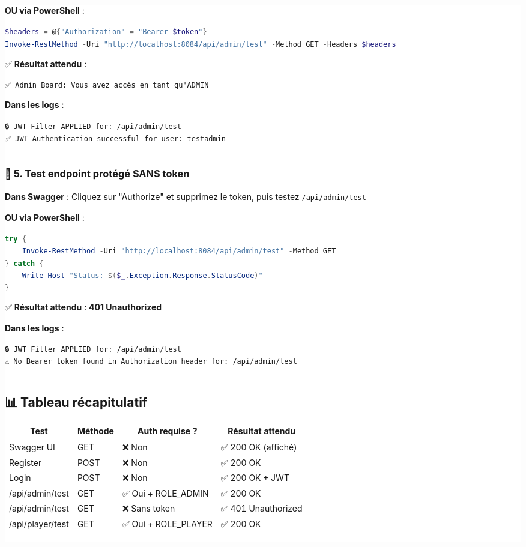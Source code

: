 **OU via PowerShell** :
```powershell
$headers = @{"Authorization" = "Bearer $token"}
Invoke-RestMethod -Uri "http://localhost:8084/api/admin/test" -Method GET -Headers $headers
```

✅ **Résultat attendu** : 
```
✅ Admin Board: Vous avez accès en tant qu'ADMIN
```

**Dans les logs** :
```
🔒 JWT Filter APPLIED for: /api/admin/test
✅ JWT Authentication successful for user: testadmin
```

---

### 🚫 **5. Test endpoint protégé SANS token**

**Dans Swagger** : Cliquez sur "Authorize" et supprimez le token, puis testez `/api/admin/test`

**OU via PowerShell** :
```powershell
try {
    Invoke-RestMethod -Uri "http://localhost:8084/api/admin/test" -Method GET
} catch {
    Write-Host "Status: $($_.Exception.Response.StatusCode)"
}
```

✅ **Résultat attendu** : **401 Unauthorized**

**Dans les logs** :
```
🔒 JWT Filter APPLIED for: /api/admin/test
⚠️ No Bearer token found in Authorization header for: /api/admin/test
```

---

## 📊 Tableau récapitulatif

| Test | Méthode | Auth requise ? | Résultat attendu |
|------|---------|----------------|------------------|
| Swagger UI | GET | ❌ Non | ✅ 200 OK (affiché) |
| Register | POST | ❌ Non | ✅ 200 OK |
| Login | POST | ❌ Non | ✅ 200 OK + JWT |
| /api/admin/test | GET | ✅ Oui + ROLE_ADMIN | ✅ 200 OK |
| /api/admin/test | GET | ❌ Sans token | ✅ 401 Unauthorized |
| /api/player/test | GET | ✅ Oui + ROLE_PLAYER | ✅ 200 OK |

---